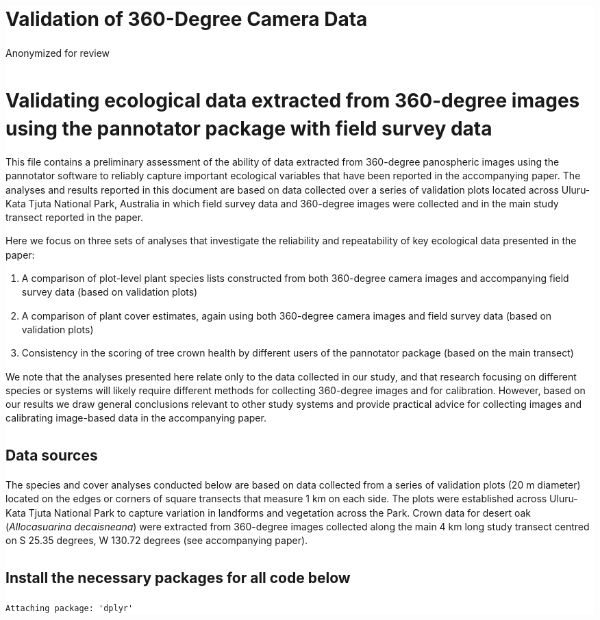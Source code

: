 # Validation of 360-Degree Camera Data
Anonymized for review

# Validating ecological data extracted from 360-degree images using the pannotator package with field survey data

This file contains a preliminary assessment of the ability of data
extracted from 360-degree panospheric images using the pannotator
software to reliably capture important ecological variables that have
been reported in the accompanying paper. The analyses and results
reported in this document are based on data collected over a series of
validation plots located across Uluru-Kata Tjuta National Park,
Australia in which field survey data and 360-degree images were
collected and in the main study transect reported in the paper.

Here we focus on three sets of analyses that investigate the reliability
and repeatability of key ecological data presented in the paper:

1.  A comparison of plot-level plant species lists constructed from both
    360-degree camera images and accompanying field survey data (based
    on validation plots)

2.  A comparison of plant cover estimates, again using both 360-degree
    camera images and field survey data (based on validation plots)

3.  Consistency in the scoring of tree crown health by different users
    of the pannotator package (based on the main transect)

We note that the analyses presented here relate only to the data
collected in our study, and that research focusing on different species
or systems will likely require different methods for collecting
360-degree images and for calibration. However, based on our results we
draw general conclusions relevant to other study systems and provide
practical advice for collecting images and calibrating image-based data
in the accompanying paper.

## Data sources

The species and cover analyses conducted below are based on data
collected from a series of validation plots (20 m diameter) located on
the edges or corners of square transects that measure 1 km on each side.
The plots were established across Uluru-Kata Tjuta National Park to
capture variation in landforms and vegetation across the Park. Crown
data for desert oak (*Allocasuarina decaisneana*) were extracted from
360-degree images collected along the main 4 km long study transect
centred on S 25.35 degrees, W 130.72 degrees (see accompanying paper).

## Install the necessary packages for all code below


    Attaching package: 'dplyr'
